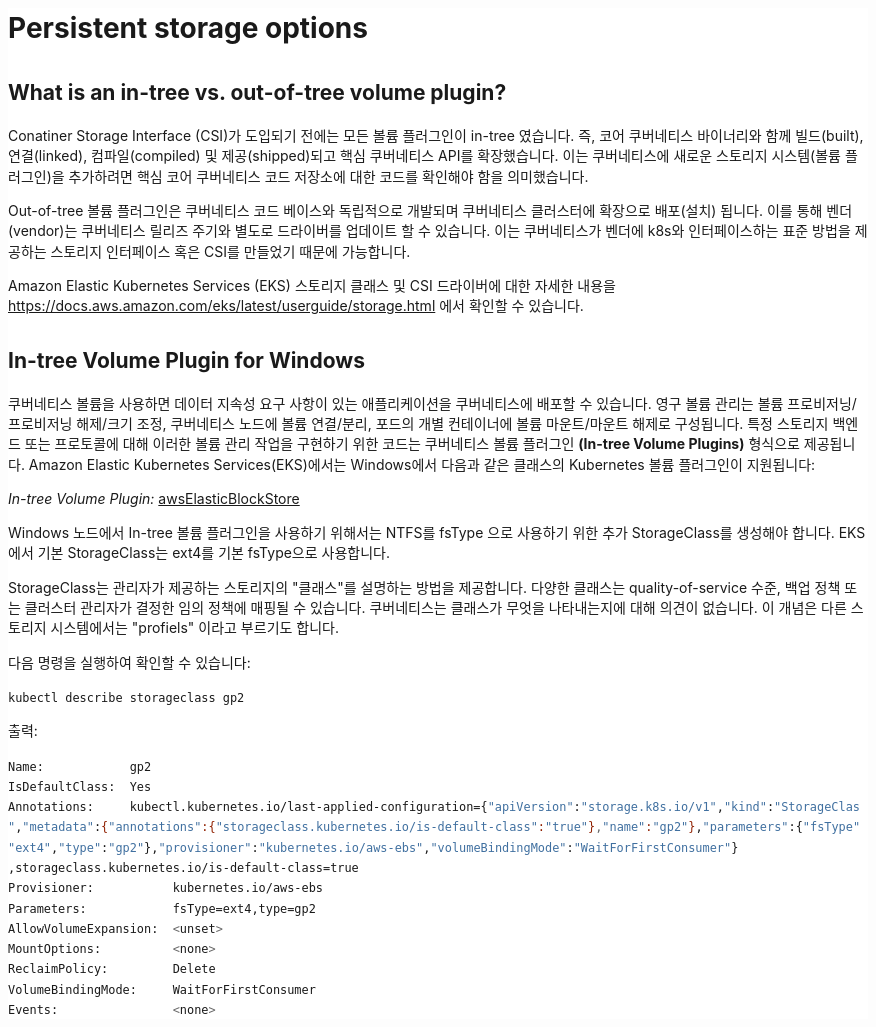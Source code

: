 # Persistent storage options

## What is an in-tree vs. out-of-tree volume plugin?

Conatiner Storage Interface (CSI)가 도입되기 전에는 모든 볼륨 플러그인이 in-tree 였습니다. 즉, 코어 쿠버네티스 바이너리와 함께 빌드(built), 연결(linked), 컴파일(compiled) 및 제공(shipped)되고 핵심 쿠버네티스 API를 확장했습니다. 이는 쿠버네티스에 새로운 스토리지 시스템(볼륨 플러그인)을 추가하려면 핵심 코어 쿠버네티스 코드 저장소에 대한 코드를 확인해야 함을 의미했습니다.

Out-of-tree 볼륨 플러그인은 쿠버네티스 코드 베이스와 독립적으로 개발되며 쿠버네티스 클러스터에 확장으로 배포(설치) 됩니다. 이를 통해 벤더(vendor)는 쿠버네티스 릴리즈 주기와 별도로 드라이버를 업데이트 할 수 있습니다. 이는 쿠버네티스가 벤더에 k8s와 인터페이스하는 표준 방법을 제공하는 스토리지 인터페이스 혹은 CSI를 만들었기 때문에 가능합니다.

Amazon Elastic Kubernetes Services (EKS) 스토리지 클래스 및 CSI 드라이버에 대한 자세한 내용을 https://docs.aws.amazon.com/eks/latest/userguide/storage.html 에서 확인할 수 있습니다.

## In-tree Volume Plugin for Windows 
쿠버네티스 볼륨을 사용하면 데이터 지속성 요구 사항이 있는 애플리케이션을 쿠버네티스에 배포할 수 있습니다. 영구 볼륨 관리는 볼륨 프로비저닝/프로비저닝 해제/크기 조정, 쿠버네티스 노드에 볼륨 연결/분리, 포드의 개별 컨테이너에 볼륨 마운트/마운트 해제로 구성됩니다. 특정 스토리지 백엔드 또는 프로토콜에 대해 이러한 볼륨 관리 작업을 구현하기 위한 코드는 쿠버네티스 볼륨 플러그인 **(In-tree Volume Plugins)** 형식으로 제공됩니다. Amazon Elastic Kubernetes Services(EKS)에서는 Windows에서 다음과 같은 클래스의 Kubernetes 볼륨 플러그인이 지원됩니다:

*In-tree Volume Plugin:* [awsElasticBlockStore](https://kubernetes.io/docs/concepts/storage/volumes/#awselasticblockstore)

Windows 노드에서 In-tree 볼륨 플러그인을 사용하기 위해서는 NTFS를 fsType 으로 사용하기 위한 추가 StorageClass를 생성해야 합니다. EKS에서 기본 StorageClass는 ext4를 기본 fsType으로 사용합니다.

StorageClass는 관리자가 제공하는 스토리지의 "클래스"를 설명하는 방법을 제공합니다. 다양한 클래스는 quality-of-service 수준, 백업 정책 또는 클러스터 관리자가 결정한 임의 정책에 매핑될 수 있습니다. 쿠버네티스는 클래스가 무엇을 나타내는지에 대해 의견이 없습니다. 이 개념은 다른 스토리지 시스템에서는 "profiels" 이라고 부르기도 합니다.

다음 명령을 실행하여 확인할 수 있습니다:

```bash
kubectl describe storageclass gp2
```

출력:

```bash
Name:            gp2
IsDefaultClass:  Yes
Annotations:     kubectl.kubernetes.io/last-applied-configuration={"apiVersion":"storage.k8s.io/v1","kind":"StorageClas
","metadata":{"annotations":{"storageclass.kubernetes.io/is-default-class":"true"},"name":"gp2"},"parameters":{"fsType"
"ext4","type":"gp2"},"provisioner":"kubernetes.io/aws-ebs","volumeBindingMode":"WaitForFirstConsumer"}
,storageclass.kubernetes.io/is-default-class=true
Provisioner:           kubernetes.io/aws-ebs
Parameters:            fsType=ext4,type=gp2
AllowVolumeExpansion:  <unset>
MountOptions:          <none>
ReclaimPolicy:         Delete
VolumeBindingMode:     WaitForFirstConsumer
Events:                <none>
```
